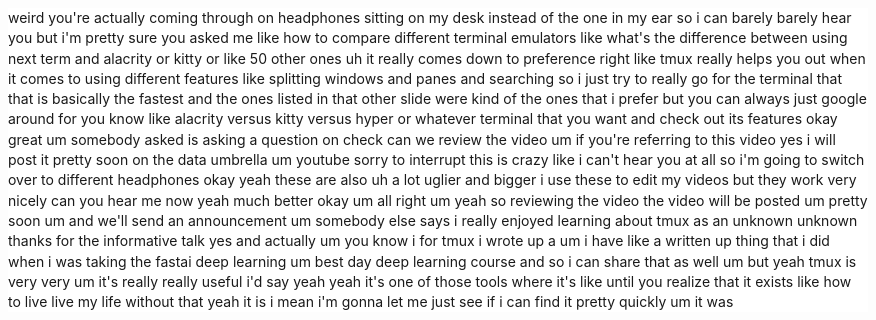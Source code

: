 weird you're actually coming through on
headphones sitting on my desk instead of
the one in my ear
so i can barely barely hear you but i'm
pretty sure you asked me
like how to compare different terminal
emulators like
what's the difference between using next
term and alacrity or kitty or like 50
other ones
uh it really comes down to preference
right like tmux really helps you out
when it comes to using different
features like splitting windows and
panes and searching
so i just try to really go for the
terminal that that is basically the
fastest and the ones listed in that
other slide
were kind of the ones that i prefer but
you can always just google around for
you know like alacrity versus kitty
versus hyper or whatever terminal that
you want and
check out its features okay great um
somebody asked
is asking a question on check can we
review the video
um if you're referring to this video yes
i will post it pretty soon on the data
umbrella
um youtube sorry to interrupt this is
crazy like i can't hear you at all so
i'm going to switch over to different
headphones
okay
yeah these are also uh a lot uglier and
bigger i use these to edit my videos but
they work very nicely can you hear me
now yeah much better
okay um all right um yeah so
reviewing the video the video will be
posted
um pretty soon um
and we'll send an announcement um
somebody else says i really enjoyed
learning about tmux as an unknown
unknown thanks for the informative talk
yes and actually um you know i
for tmux i wrote up a um i have like a
written up thing that i did when i was
taking the fastai deep learning
um best day deep learning
course and so i can share that as well
um but yeah tmux is very very
um it's really really useful i'd say
yeah
yeah it's one of those tools where it's
like until you realize that it exists
like how to live live my life without
that yeah
it is i mean i'm gonna let me just see
if i can find it
pretty quickly um it was